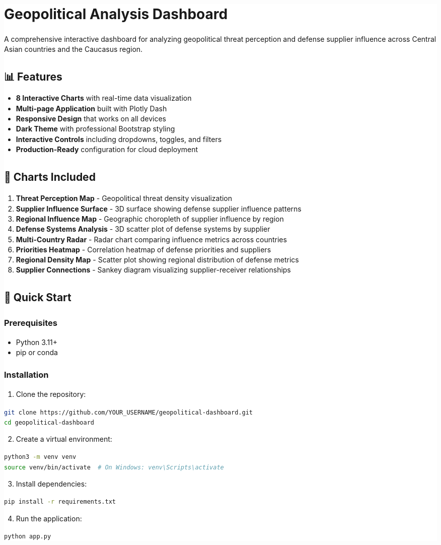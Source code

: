 # Geopolitical Analysis Dashboard

A comprehensive interactive dashboard for analyzing geopolitical threat perception and defense supplier influence across Central Asian countries and the Caucasus region.

## 📊 Features

- **8 Interactive Charts** with real-time data visualization
- **Multi-page Application** built with Plotly Dash
- **Responsive Design** that works on all devices
- **Dark Theme** with professional Bootstrap styling
- **Interactive Controls** including dropdowns, toggles, and filters
- **Production-Ready** configuration for cloud deployment

## 🎯 Charts Included

1. **Threat Perception Map** - Geopolitical threat density visualization
2. **Supplier Influence Surface** - 3D surface showing defense supplier influence patterns
3. **Regional Influence Map** - Geographic choropleth of supplier influence by region
4. **Defense Systems Analysis** - 3D scatter plot of defense systems by supplier
5. **Multi-Country Radar** - Radar chart comparing influence metrics across countries
6. **Priorities Heatmap** - Correlation heatmap of defense priorities and suppliers
7. **Regional Density Map** - Scatter plot showing regional distribution of defense metrics
8. **Supplier Connections** - Sankey diagram visualizing supplier-receiver relationships

## 🚀 Quick Start

### Prerequisites

- Python 3.11+
- pip or conda

### Installation

1. Clone the repository:
```bash
git clone https://github.com/YOUR_USERNAME/geopolitical-dashboard.git
cd geopolitical-dashboard
```

2. Create a virtual environment:
```bash
python3 -m venv venv
source venv/bin/activate  # On Windows: venv\Scripts\activate
```

3. Install dependencies:
```bash
pip install -r requirements.txt
```

4. Run the application:
```bash
python app.py
```
